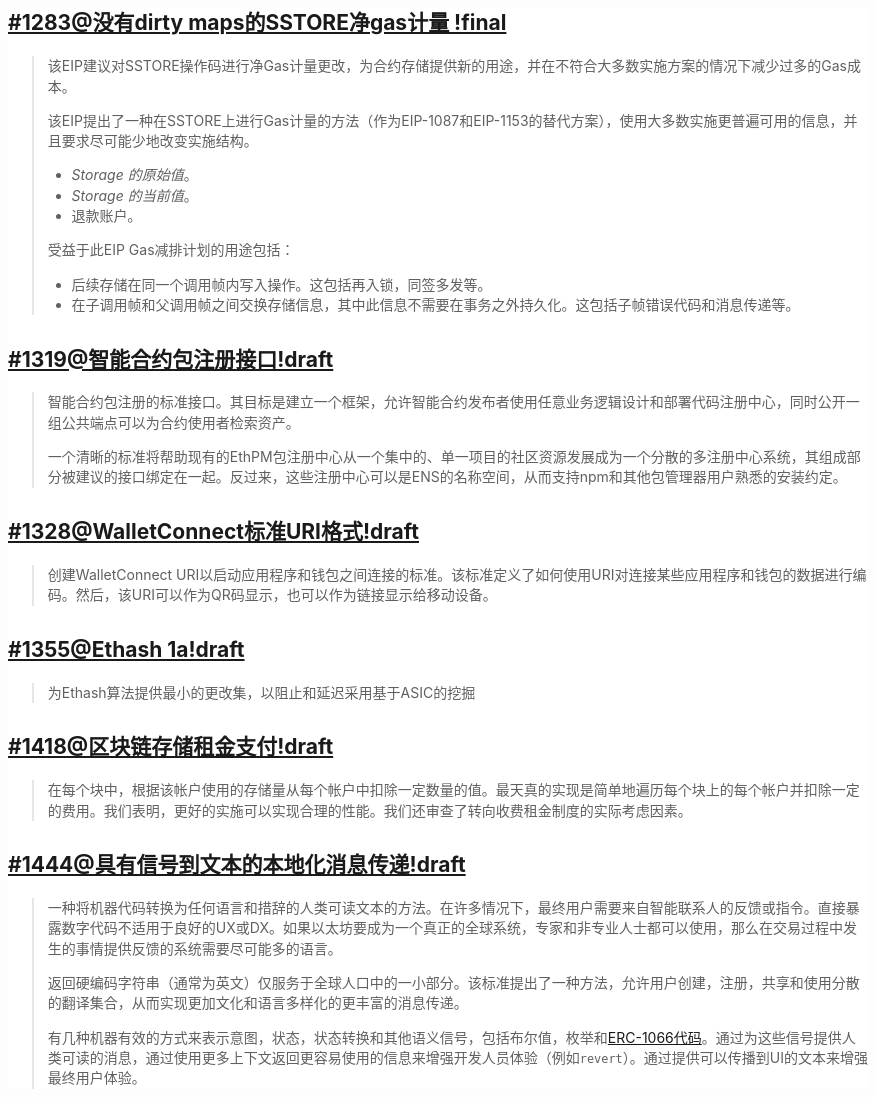 ## [#1283@没有dirty maps的SSTORE净gas计量 !final](https://github.com/ethereum/EIPs/blob/master/EIPS/eip-1283.md)

> 该EIP建议对SSTORE操作码进行净Gas计量更改，为合约存储提供新的用途，并在不符合大多数实施方案的情况下减少过多的Gas成本。
>
> 该EIP提出了一种在SSTORE上进行Gas计量的方法（作为EIP-1087和EIP-1153的替代方案），使用大多数实施更普遍可用的信息，并且要求尽可能少地改变实施结构。
>
> - **Storage* 的原始值*。
> - **Storage* 的当前值*。
> - 退款账户。
>
> 受益于此EIP Gas减排计划的用途包括：
>
> - 后续存储在同一个调用帧内写入操作。这包括再入锁，同签多发等。
> - 在子调用帧和父调用帧之间交换存储信息，其中此信息不需要在事务之外持久化。这包括子帧错误代码和消息传递等。

## [#1319@智能合约包注册接口!draft](https://github.com/ethereum/EIPs/blob/master/EIPS/eip-1319.md)

> 智能合约包注册的标准接口。其目标是建立一个框架，允许智能合约发布者使用任意业务逻辑设计和部署代码注册中心，同时公开一组公共端点可以为合约使用者检索资产。
>
>
> 一个清晰的标准将帮助现有的EthPM包注册中心从一个集中的、单一项目的社区资源发展成为一个分散的多注册中心系统，其组成部分被建议的接口绑定在一起。反过来，这些注册中心可以是ENS的名称空间，从而支持npm和其他包管理器用户熟悉的安装约定。

## [#1328@WalletConnect标准URI格式!draft](https://github.com/ethereum/EIPs/blob/master/EIPS/eip-1328.md)

> 创建WalletConnect URI以启动应用程序和钱包之间连接的标准。该标准定义了如何使用URI对连接某些应用程序和钱包的数据进行编码。然后，该URI可以作为QR码显示，也可以作为链接显示给移动设备。

## [#1355@Ethash 1a!draft](https://github.com/ethereum/EIPs/blob/master/EIPS/eip-1355.md)

> 为Ethash算法提供最小的更改集，以阻止和延迟采用基于ASIC的挖掘

## [#1418@区块链存储租金支付!draft](https://github.com/ethereum/EIPs/blob/master/EIPS/eip-1418.md)

> 在每个块中，根据该帐户使用的存储量从每个帐户中扣除一定数量的值。最天真的实现是简单地遍历每个块上的每个帐户并扣除一定的费用。我们表明，更好的实施可以实现合理的性能。我们还审查了转向收费租金制度的实际考虑因素。

## [#1444@具有信号到文本的本地化消息传递!draft](https://github.com/ethereum/EIPs/blob/master/EIPS/eip-1444.md)

> 一种将机器代码转换为任何语言和措辞的人类可读文本的方法。在许多情况下，最终用户需要来自智能联系人的反馈或指令。直接暴露数字代码不适用于良好的UX或DX。如果以太坊要成为一个真正的全球系统，专家和非专业人士都可以使用，那么在交易过程中发生的事情提供反馈的系统需要尽可能多的语言。
>
> 返回硬编码字符串（通常为英文）仅服务于全球人口中的一小部分。该标准提出了一种方法，允许用户创建，注册，共享和使用分散的翻译集合，从而实现更加文化和语言多样化的更丰富的消息传递。
>
> 有几种机器有效的方式来表示意图，状态，状态转换和其他语义信号，包括布尔值，枚举和[ERC-1066代码](https://eips.ethereum.org/EIPS/eip-1066)。通过为这些信号提供人类可读的消息，通过使用更多上下文返回更容易使用的信息来增强开发人员体验（例如`revert`）。通过提供可以传播到UI的文本来增强最终用户体验。

